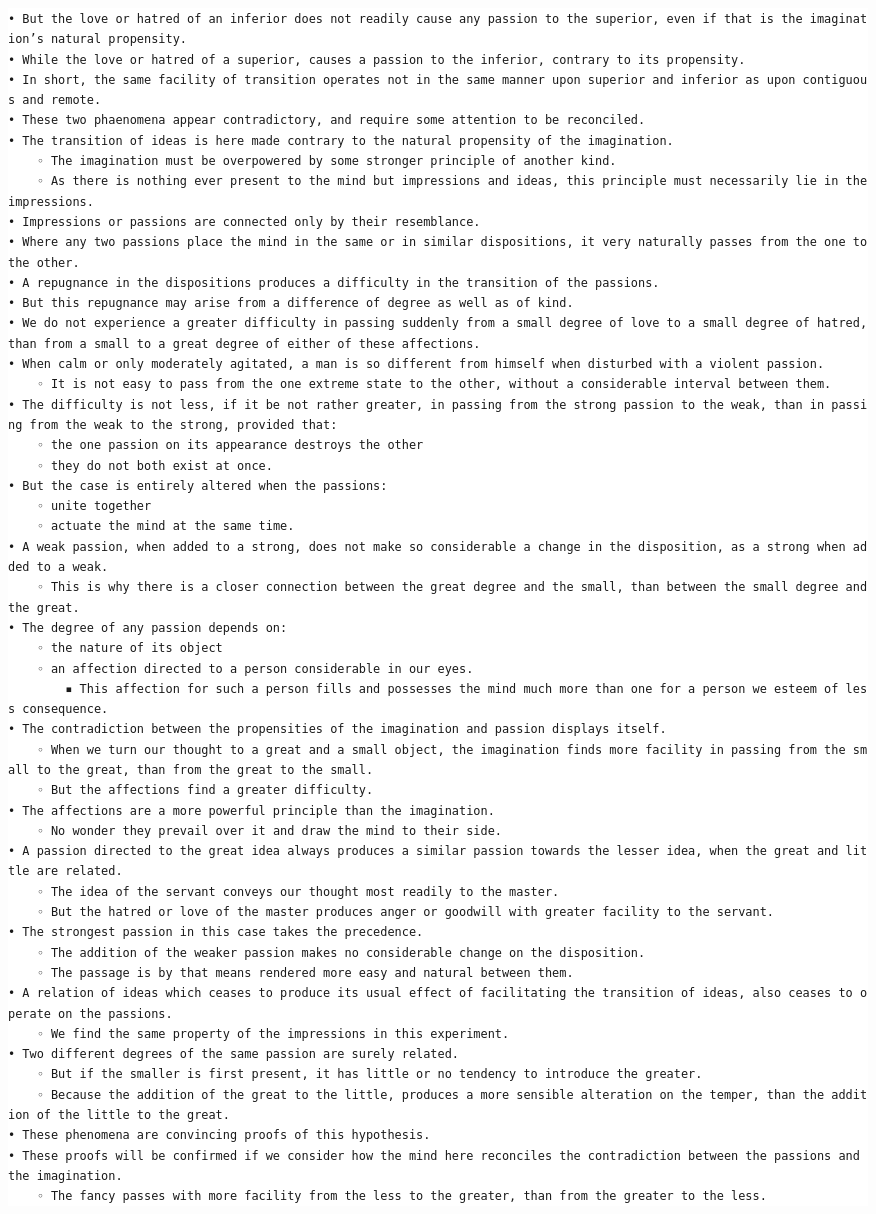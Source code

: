     • But the love or hatred of an inferior does not readily cause any passion to the superior, even if that is the imagination’s natural propensity.
    • While the love or hatred of a superior, causes a passion to the inferior, contrary to its propensity.
    • In short, the same facility of transition operates not in the same manner upon superior and inferior as upon contiguous and remote.
    • These two phaenomena appear contradictory, and require some attention to be reconciled.
    • The transition of ideas is here made contrary to the natural propensity of the imagination.
        ◦ The imagination must be overpowered by some stronger principle of another kind.
        ◦ As there is nothing ever present to the mind but impressions and ideas, this principle must necessarily lie in the impressions.
    • Impressions or passions are connected only by their resemblance.
    • Where any two passions place the mind in the same or in similar dispositions, it very naturally passes from the one to the other.
    • A repugnance in the dispositions produces a difficulty in the transition of the passions.
    • But this repugnance may arise from a difference of degree as well as of kind.
    • We do not experience a greater difficulty in passing suddenly from a small degree of love to a small degree of hatred, than from a small to a great degree of either of these affections.
    • When calm or only moderately agitated, a man is so different from himself when disturbed with a violent passion.
        ◦ It is not easy to pass from the one extreme state to the other, without a considerable interval between them.
    • The difficulty is not less, if it be not rather greater, in passing from the strong passion to the weak, than in passing from the weak to the strong, provided that:
        ◦ the one passion on its appearance destroys the other
        ◦ they do not both exist at once.
    • But the case is entirely altered when the passions:
        ◦ unite together
        ◦ actuate the mind at the same time.
    • A weak passion, when added to a strong, does not make so considerable a change in the disposition, as a strong when added to a weak.
        ◦ This is why there is a closer connection between the great degree and the small, than between the small degree and the great.
    • The degree of any passion depends on:
        ◦ the nature of its object
        ◦ an affection directed to a person considerable in our eyes.
            ▪ This affection for such a person fills and possesses the mind much more than one for a person we esteem of less consequence.
    • The contradiction between the propensities of the imagination and passion displays itself.
        ◦ When we turn our thought to a great and a small object, the imagination finds more facility in passing from the small to the great, than from the great to the small.
        ◦ But the affections find a greater difficulty.
    • The affections are a more powerful principle than the imagination.
        ◦ No wonder they prevail over it and draw the mind to their side.
    • A passion directed to the great idea always produces a similar passion towards the lesser idea, when the great and little are related.
        ◦ The idea of the servant conveys our thought most readily to the master.
        ◦ But the hatred or love of the master produces anger or goodwill with greater facility to the servant.
    • The strongest passion in this case takes the precedence.
        ◦ The addition of the weaker passion makes no considerable change on the disposition.
        ◦ The passage is by that means rendered more easy and natural between them.
    • A relation of ideas which ceases to produce its usual effect of facilitating the transition of ideas, also ceases to operate on the passions.
        ◦ We find the same property of the impressions in this experiment.
    • Two different degrees of the same passion are surely related.
        ◦ But if the smaller is first present, it has little or no tendency to introduce the greater.
        ◦ Because the addition of the great to the little, produces a more sensible alteration on the temper, than the addition of the little to the great.
    • These phenomena are convincing proofs of this hypothesis.
    • These proofs will be confirmed if we consider how the mind here reconciles the contradiction between the passions and the imagination.
        ◦ The fancy passes with more facility from the less to the greater, than from the greater to the less.